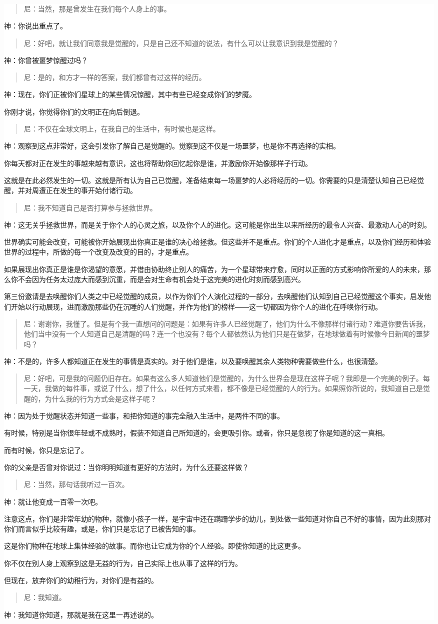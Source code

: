 > 尼：当然，那是曾发生在我们每个人身上的事。

神：你说出重点了。

> 尼：好吧，就让我们同意我是觉醒的，只是自己还不知道的说法，有什么可以让我意识到我是觉醒的？

神：你曾被噩梦惊醒过吗？

> 尼：是的，和方才一样的答案，我们都曾有过这样的经历。

神：现在，你们正被你们星球上的某些情况惊醒，其中有些已经变成你们的梦魇。

你刚才说，你觉得你们的文明正在向后倒退。

> 尼：不仅在全球文明上，在我自己的生活中，有时候也是这样。

神：观察到这点非常好，这会引发你了解自己是觉醒的。觉察到这不仅是一场噩梦，也是你不再选择的实相。

你每天都对正在发生的事越来越有意识，这也将帮助你回忆起你是谁，并激励你开始像那样子行动。

这就是在此必然发生的一切。这就是所有认为自己已觉醒，准备结束每一场噩梦的人必将经历的一切。你需要的只是清楚认知自己已经觉醒，并对周遭正在发生的事开始付诸行动。

> 尼：我不知道自己是否打算参与拯救世界。

神：这无关乎拯救世界，而是关于你个人的心灵之旅，以及你个人的进化。这可能是你出生以来所经历的最令人兴奋、最激动人心的时刻。

世界确实可能会改变，可能被你开始展现出你真正是谁的决心给拯救。但这些并不是重点。你们的个人进化才是重点，以及你们经历和体验世界的过程中，所做的每一个改变及改变的目的，才是重点。

如果展现出你真正是谁是你渴望的意愿，并借由协助终止别人的痛苦，为一个星球带来疗愈，同时以正面的方式影响你所爱的人的未来，那么你不会因为任务太过庞大而感到沉重，而是会对生命有机会处于这完美的进化时刻而感到高兴。

第三份邀请是去唤醒你们人类之中已经觉醒的成员，以作为你们个人演化过程的一部分，去唤醒他们认知到自己已经觉醒这个事实，启发他们开始以行动展现，进而激励那些仍在沉睡的人们觉醒，并作为他们的榜样——这一切都因为你个人的进化在呼唤你行动。

> 尼：谢谢你，我懂了。但是有个我一直想问的问题是：如果有许多人已经觉醒了，他们为什么不像那样付诸行动？难道你要告诉我，他们当中没有一个人知道自己是清醒的吗？连一个也没有？每个人都依然认为他们只是在做梦，在地球做着有时候像今日新闻的噩梦吗？

神：不是的，许多人都知道正在发生的事情是真实的。对于他们是谁，以及要唤醒其余人类物种需要做些什么，也很清楚。

> 尼：好吧，可是我的问题仍旧存在。如果有这么多人知道他们是觉醒的，为什么世界会是现在这样子呢？我即是一个完美的例子。每一天，我做的每件事，或说了什么，想了什么，以任何方式来看，都不像是已经觉醒的人的行为。如果照你所说的，我知道自己是觉醒的，为什么我的行为方式会是这样子呢？

神：因为处于觉醒状态并知道一些事，和把你知道的事完全融入生活中，是两件不同的事。

有时候，特别是当你很年轻或不成熟时，假装不知道自己所知道的，会更吸引你。或者，你只是忽视了你是知道的这一真相。

而有时候，你只是忘记了。

你的父亲是否曾对你说过：当你明明知道有更好的方法时，为什么还要这样做？

> 尼：当然，那句话我听过一百次。

神：就让他变成一百零一次吧。

注意这点，你们是非常年幼的物种，就像小孩子一样，是宇宙中还在蹒跚学步的幼儿，到处做一些知道对你自己不好的事情，因为此刻那对你们而言似乎比较有趣，或是，你们只是忘记了已被告知的事。

这是你们物种在地球上集体经验的故事。而你也让它成为你的个人经验。即使你知道的比这更多。

你不仅在别人身上观察到这是无益的行为，自己实际上也从事了这样的行为。

但现在，放弃你们的幼稚行为，对你们是有益的。

> 尼：我知道。

神：我知道你知道，那就是我在这里一再述说的。
